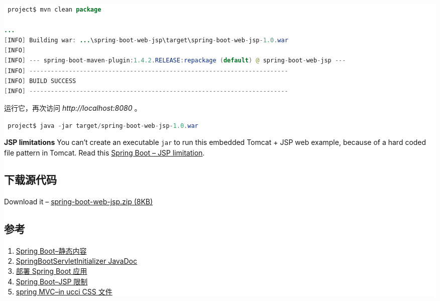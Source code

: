 ```java
 project$ mvn clean package

...
[INFO] Building war: ...\spring-boot-web-jsp\target\spring-boot-web-jsp-1.0.war
[INFO]
[INFO] --- spring-boot-maven-plugin:1.4.2.RELEASE:repackage (default) @ spring-boot-web-jsp ---
[INFO] ------------------------------------------------------------------------
[INFO] BUILD SUCCESS
[INFO] ------------------------------------------------------------------------ 
```

运行它，再次访问 *http://localhost:8080* 。

```java
 project$ java -jar target/spring-boot-web-jsp-1.0.war 
```

**JSP limitations**
You can’t create an executable `jar` to run this embedded Tomcat + JSP web example, because of a hard coded file pattern in Tomcat. Read this [Spring Boot – JSP limitation](http://web.archive.org/web/20220815221140/https://docs.spring.io/spring-boot/docs/current/reference/html/boot-features-developing-web-applications.html#boot-features-jsp-limitations).

## 下载源代码

Download it – [spring-boot-web-jsp.zip (8KB)](http://web.archive.org/web/20220815221140/http://www.mkyong.com/wp-content/uploads/2016/11/spring-boot-web-jsp.zip)

## 参考

1.  [Spring Boot–静态内容](http://web.archive.org/web/20220815221140/https://docs.spring.io/spring-boot/docs/current/reference/htmlsingle/#boot-features-spring-mvc-static-content)
2.  [SpringBootServletInitializer JavaDoc](http://web.archive.org/web/20220815221140/https://docs.spring.io/spring-boot/docs/current/api/org/springframework/boot/context/web/SpringBootServletInitializer.html)
3.  [部署 Spring Boot 应用](http://web.archive.org/web/20220815221140/https://spring.io/blog/2014/03/07/deploying-spring-boot-applications)
4.  [Spring Boot–JSP 限制](http://web.archive.org/web/20220815221140/https://docs.spring.io/spring-boot/docs/current/reference/html/boot-features-developing-web-applications.html#boot-features-jsp-limitations)
5.  [spring MVC–in ucci CSS 文件](http://web.archive.org/web/20220815221140/https://www.mkyong.com/spring-mvc/spring-mvc-how-to-include-js-or-css-files-in-a-jsp-page/)

<input type="hidden" id="mkyong-current-postId" value="14132">